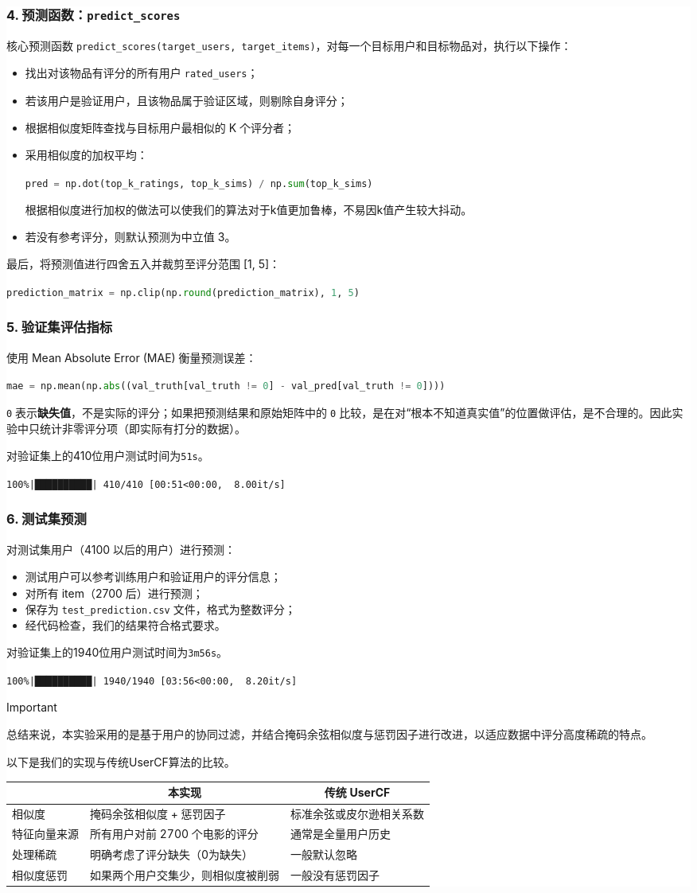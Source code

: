 ### 4. 预测函数：`predict_scores`

核心预测函数 `predict_scores(target_users, target_items)`，对每一个目标用户和目标物品对，执行以下操作：

- 找出对该物品有评分的所有用户 `rated_users`；

- 若该用户是验证用户，且该物品属于验证区域，则剔除自身评分；

- 根据相似度矩阵查找与目标用户最相似的 K 个评分者；

- 采用相似度的加权平均：

  ```python
  pred = np.dot(top_k_ratings, top_k_sims) / np.sum(top_k_sims)
  ```

  根据相似度进行加权的做法可以使我们的算法对于k值更加鲁棒，不易因k值产生较大抖动。

- 若没有参考评分，则默认预测为中立值 3。

最后，将预测值进行四舍五入并裁剪至评分范围 [1, 5]：

```python
prediction_matrix = np.clip(np.round(prediction_matrix), 1, 5)
```

### 5. 验证集评估指标

使用 Mean Absolute Error (MAE) 衡量预测误差：

```python
mae = np.mean(np.abs((val_truth[val_truth != 0] - val_pred[val_truth != 0])))
```

`0` 表示**缺失值**，不是实际的评分；如果把预测结果和原始矩阵中的 `0` 比较，是在对“根本不知道真实值”的位置做评估，是不合理的。因此实验中只统计非零评分项（即实际有打分的数据）。

对验证集上的410位用户测试时间为`51s`。

```
100%|██████████| 410/410 [00:51<00:00,  8.00it/s]
```

### 6. 测试集预测

对测试集用户（4100 以后的用户）进行预测：

- 测试用户可以参考训练用户和验证用户的评分信息；
- 对所有 item（2700 后）进行预测；
- 保存为 `test_prediction.csv` 文件，格式为整数评分；
- 经代码检查，我们的结果符合格式要求。

对验证集上的1940位用户测试时间为`3m56s`。

```
100%|██████████| 1940/1940 [03:56<00:00,  8.20it/s]
```



> [!IMPORTANT]
>
> 总结来说，本实验采用的是基于用户的协同过滤，并结合掩码余弦相似度与惩罚因子进行改进，以适应数据中评分高度稀疏的特点。
>
> 以下是我们的实现与传统UserCF算法的比较。
>
> |              | 本实现                             | 传统 UserCF              |
> | ------------ | ---------------------------------- | ------------------------ |
> | 相似度       | 掩码余弦相似度 + 惩罚因子          | 标准余弦或皮尔逊相关系数 |
> | 特征向量来源 | 所有用户对前 2700 个电影的评分     | 通常是全量用户历史       |
> | 处理稀疏     | 明确考虑了评分缺失（0为缺失）      | 一般默认忽略             |
> | 相似度惩罚   | 如果两个用户交集少，则相似度被削弱 | 一般没有惩罚因子         |
